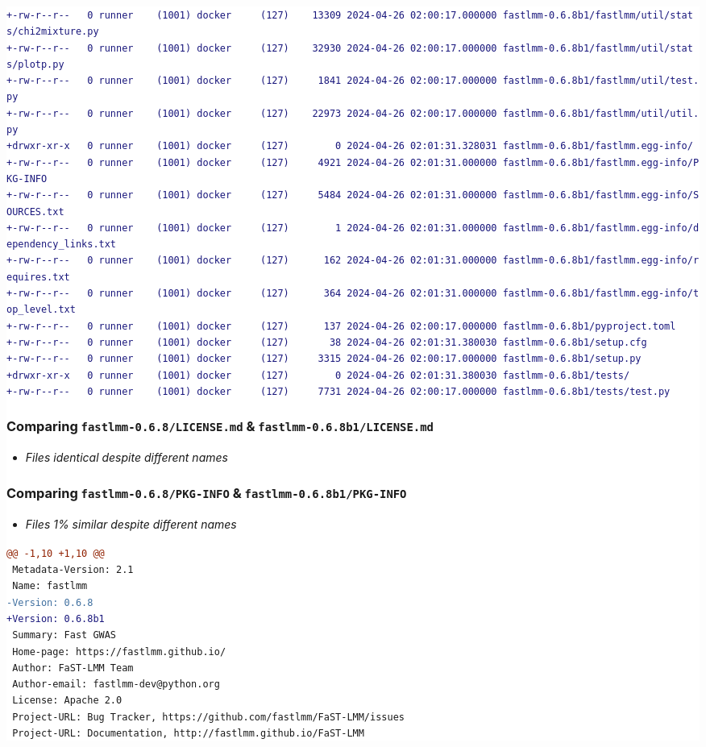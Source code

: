 ```diff
+-rw-r--r--   0 runner    (1001) docker     (127)    13309 2024-04-26 02:00:17.000000 fastlmm-0.6.8b1/fastlmm/util/stats/chi2mixture.py
+-rw-r--r--   0 runner    (1001) docker     (127)    32930 2024-04-26 02:00:17.000000 fastlmm-0.6.8b1/fastlmm/util/stats/plotp.py
+-rw-r--r--   0 runner    (1001) docker     (127)     1841 2024-04-26 02:00:17.000000 fastlmm-0.6.8b1/fastlmm/util/test.py
+-rw-r--r--   0 runner    (1001) docker     (127)    22973 2024-04-26 02:00:17.000000 fastlmm-0.6.8b1/fastlmm/util/util.py
+drwxr-xr-x   0 runner    (1001) docker     (127)        0 2024-04-26 02:01:31.328031 fastlmm-0.6.8b1/fastlmm.egg-info/
+-rw-r--r--   0 runner    (1001) docker     (127)     4921 2024-04-26 02:01:31.000000 fastlmm-0.6.8b1/fastlmm.egg-info/PKG-INFO
+-rw-r--r--   0 runner    (1001) docker     (127)     5484 2024-04-26 02:01:31.000000 fastlmm-0.6.8b1/fastlmm.egg-info/SOURCES.txt
+-rw-r--r--   0 runner    (1001) docker     (127)        1 2024-04-26 02:01:31.000000 fastlmm-0.6.8b1/fastlmm.egg-info/dependency_links.txt
+-rw-r--r--   0 runner    (1001) docker     (127)      162 2024-04-26 02:01:31.000000 fastlmm-0.6.8b1/fastlmm.egg-info/requires.txt
+-rw-r--r--   0 runner    (1001) docker     (127)      364 2024-04-26 02:01:31.000000 fastlmm-0.6.8b1/fastlmm.egg-info/top_level.txt
+-rw-r--r--   0 runner    (1001) docker     (127)      137 2024-04-26 02:00:17.000000 fastlmm-0.6.8b1/pyproject.toml
+-rw-r--r--   0 runner    (1001) docker     (127)       38 2024-04-26 02:01:31.380030 fastlmm-0.6.8b1/setup.cfg
+-rw-r--r--   0 runner    (1001) docker     (127)     3315 2024-04-26 02:00:17.000000 fastlmm-0.6.8b1/setup.py
+drwxr-xr-x   0 runner    (1001) docker     (127)        0 2024-04-26 02:01:31.380030 fastlmm-0.6.8b1/tests/
+-rw-r--r--   0 runner    (1001) docker     (127)     7731 2024-04-26 02:00:17.000000 fastlmm-0.6.8b1/tests/test.py
```

### Comparing `fastlmm-0.6.8/LICENSE.md` & `fastlmm-0.6.8b1/LICENSE.md`

 * *Files identical despite different names*

### Comparing `fastlmm-0.6.8/PKG-INFO` & `fastlmm-0.6.8b1/PKG-INFO`

 * *Files 1% similar despite different names*

```diff
@@ -1,10 +1,10 @@
 Metadata-Version: 2.1
 Name: fastlmm
-Version: 0.6.8
+Version: 0.6.8b1
 Summary: Fast GWAS
 Home-page: https://fastlmm.github.io/
 Author: FaST-LMM Team
 Author-email: fastlmm-dev@python.org
 License: Apache 2.0
 Project-URL: Bug Tracker, https://github.com/fastlmm/FaST-LMM/issues
 Project-URL: Documentation, http://fastlmm.github.io/FaST-LMM
```
